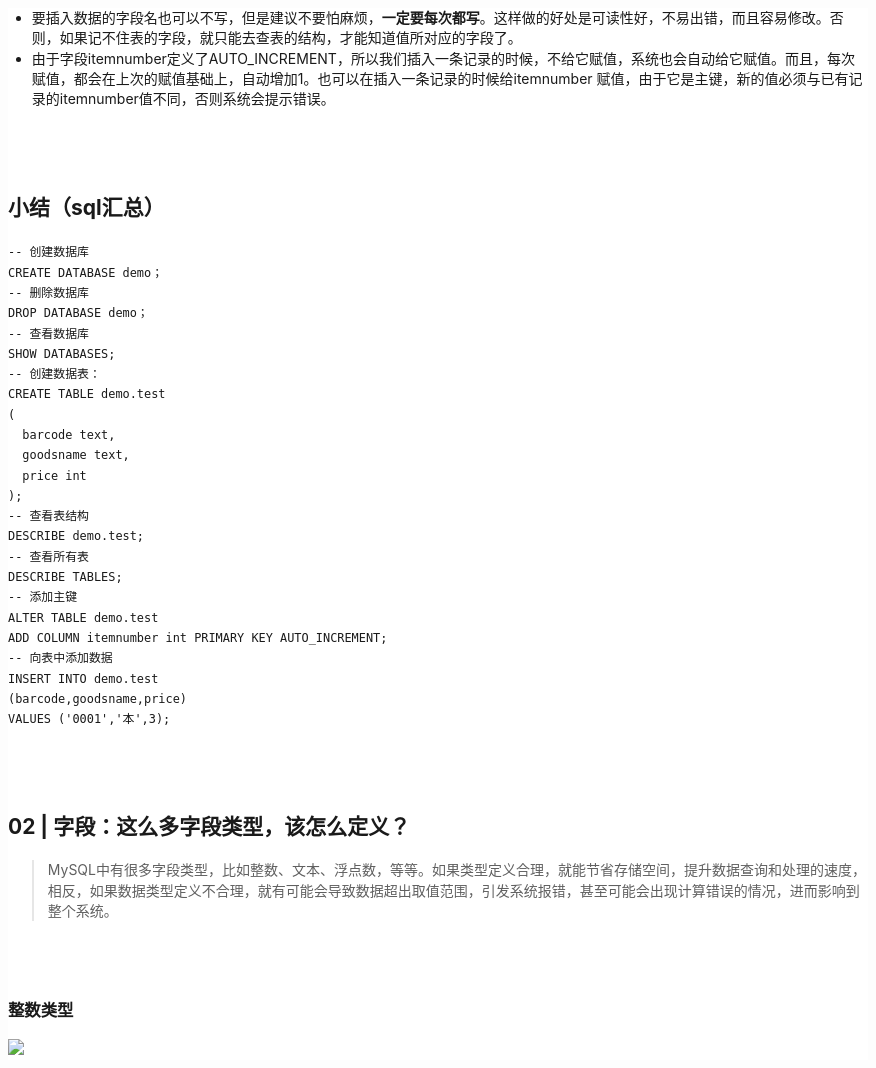 - 要插入数据的字段名也可以不写，但是建议不要怕麻烦，**一定要每次都写**。这样做的好处是可读性好，不易出错，而且容易修改。否则，如果记不住表的字段，就只能去查表的结构，才能知道值所对应的字段了。
- 由于字段itemnumber定义了AUTO_INCREMENT，所以我们插入一条记录的时候，不给它赋值，系统也会自动给它赋值。而且，每次赋值，都会在上次的赋值基础上，自动增加1。也可以在插入一条记录的时候给itemnumber 赋值，由于它是主键，新的值必须与已有记录的itemnumber值不同，否则系统会提示错误。

<br>

<br>

## 小结（sql汇总）

```mysql
-- 创建数据库
CREATE DATABASE demo；
-- 删除数据库
DROP DATABASE demo；
-- 查看数据库
SHOW DATABASES;
-- 创建数据表：
CREATE TABLE demo.test
(  
  barcode text,
  goodsname text,
  price int
); 
-- 查看表结构
DESCRIBE demo.test;
-- 查看所有表
DESCRIBE TABLES;
-- 添加主键
ALTER TABLE demo.test
ADD COLUMN itemnumber int PRIMARY KEY AUTO_INCREMENT;
-- 向表中添加数据
INSERT INTO demo.test
(barcode,goodsname,price)
VALUES ('0001','本',3);
```

<br>

<br>

## 02 | 字段：这么多字段类型，该怎么定义？

> MySQL中有很多字段类型，比如整数、文本、浮点数，等等。如果类型定义合理，就能节省存储空间，提升数据查询和处理的速度，相反，如果数据类型定义不合理，就有可能会导致数据超出取值范围，引发系统报错，甚至可能会出现计算错误的情况，进而影响到整个系统。

<br>

<br>

### 整数类型

<img src="https://cdn.jsdelivr.net/gh/sonzonzy/image-hosting@main/blog-img-bed/image.5qvu0awjo5s0.webp" width="75%"/>
